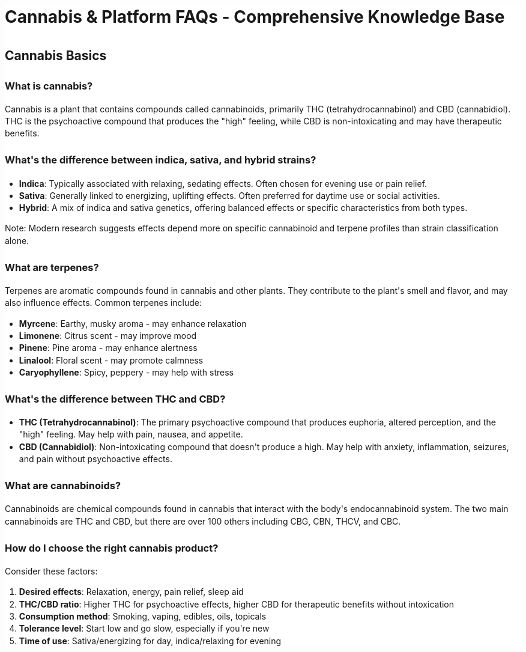 # Cannabis & Platform FAQs - Comprehensive Knowledge Base

## Cannabis Basics

### What is cannabis?
Cannabis is a plant that contains compounds called cannabinoids, primarily THC (tetrahydrocannabinol) and CBD (cannabidiol). THC is the psychoactive compound that produces the "high" feeling, while CBD is non-intoxicating and may have therapeutic benefits.

### What's the difference between indica, sativa, and hybrid strains?
- **Indica**: Typically associated with relaxing, sedating effects. Often chosen for evening use or pain relief.
- **Sativa**: Generally linked to energizing, uplifting effects. Often preferred for daytime use or social activities.
- **Hybrid**: A mix of indica and sativa genetics, offering balanced effects or specific characteristics from both types.

Note: Modern research suggests effects depend more on specific cannabinoid and terpene profiles than strain classification alone.

### What are terpenes?
Terpenes are aromatic compounds found in cannabis and other plants. They contribute to the plant's smell and flavor, and may also influence effects. Common terpenes include:
- **Myrcene**: Earthy, musky aroma - may enhance relaxation
- **Limonene**: Citrus scent - may improve mood
- **Pinene**: Pine aroma - may enhance alertness
- **Linalool**: Floral scent - may promote calmness
- **Caryophyllene**: Spicy, peppery - may help with stress

### What's the difference between THC and CBD?
- **THC (Tetrahydrocannabinol)**: The primary psychoactive compound that produces euphoria, altered perception, and the "high" feeling. May help with pain, nausea, and appetite.
- **CBD (Cannabidiol)**: Non-intoxicating compound that doesn't produce a high. May help with anxiety, inflammation, seizures, and pain without psychoactive effects.

### What are cannabinoids?
Cannabinoids are chemical compounds found in cannabis that interact with the body's endocannabinoid system. The two main cannabinoids are THC and CBD, but there are over 100 others including CBG, CBN, THCV, and CBC.

### How do I choose the right cannabis product?
Consider these factors:
1. **Desired effects**: Relaxation, energy, pain relief, sleep aid
2. **THC/CBD ratio**: Higher THC for psychoactive effects, higher CBD for therapeutic benefits without intoxication
3. **Consumption method**: Smoking, vaping, edibles, oils, topicals
4. **Tolerance level**: Start low and go slow, especially if you're new
5. **Time of use**: Sativa/energizing for day, indica/relaxing for evening

